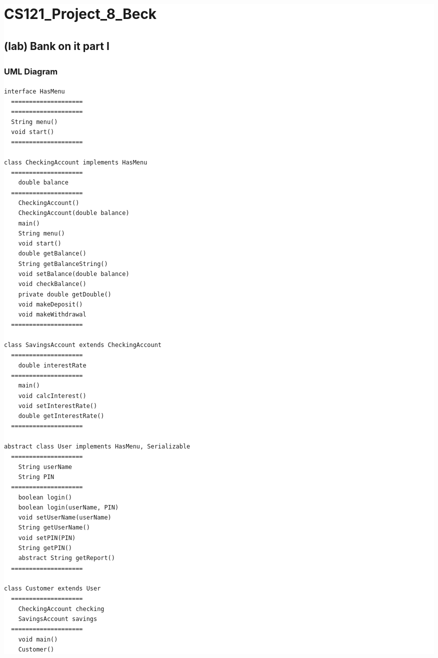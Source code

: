 # CS121_Project_8_Beck
## (lab) Bank on it part I

### UML Diagram
```
interface HasMenu 
  ====================
  ====================
  String menu()
  void start()
  ====================

class CheckingAccount implements HasMenu
  ====================
    double balance
  ====================
    CheckingAccount()
    CheckingAccount(double balance)
    main()
    String menu()
    void start()   
    double getBalance()
    String getBalanceString()
    void setBalance(double balance)
    void checkBalance()
    private double getDouble()
    void makeDeposit()
    void makeWithdrawal
  ====================

class SavingsAccount extends CheckingAccount
  ====================
    double interestRate
  ====================
    main()
    void calcInterest()
    void setInterestRate()
    double getInterestRate()
  ====================

abstract class User implements HasMenu, Serializable
  ====================
    String userName
    String PIN
  ====================
    boolean login()
    boolean login(userName, PIN)
    void setUserName(userName)
    String getUserName()
    void setPIN(PIN)
    String getPIN()
    abstract String getReport()
  ====================

class Customer extends User
  ====================
    CheckingAccount checking 
    SavingsAccount savings 
  ====================
    void main()
    Customer()
```